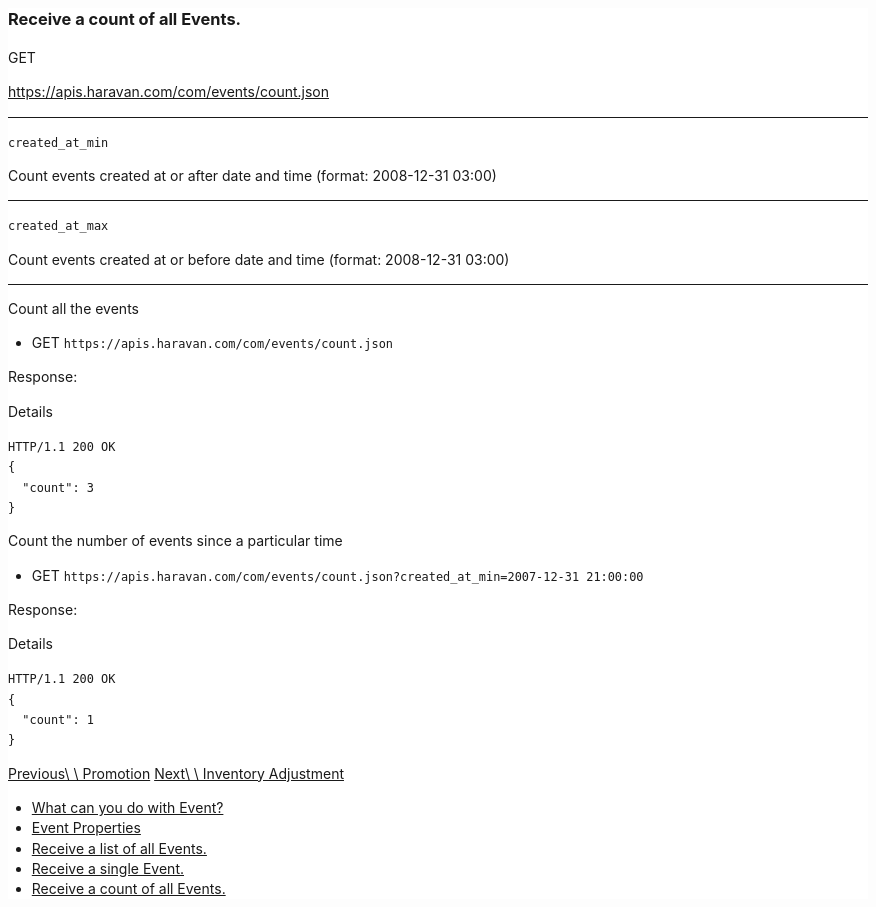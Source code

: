### Receive a count of all Events. [​](https://docs.haravan.com/docs/omni-apis/event/\#receive-a-count-of-all-events "Direct link to heading")

GET

https://apis.haravan.com/com/events/count.json

* * *

`created_at_min`

Count events created at or after date and time (format: 2008-12-31 03:00)

* * *

`created_at_max`

Count events created at or before date and time (format: 2008-12-31 03:00)

* * *

Count all the events

- GET `https://apis.haravan.com/com/events/count.json`

Response:

Details

```codeBlockLines_e6Vv
HTTP/1.1 200 OK
{
  "count": 3
}

```

Count the number of events since a particular time

- GET `https://apis.haravan.com/com/events/count.json?created_at_min=2007-12-31 21:00:00`

Response:

Details

```codeBlockLines_e6Vv
HTTP/1.1 200 OK
{
  "count": 1
}

```

[Previous\\
\\
Promotion](https://docs.haravan.com/docs/omni-apis/discount/promotions/) [Next\\
\\
Inventory Adjustment](https://docs.haravan.com/docs/omni-apis/inventory-adjustment/)

- [What can you do with Event?](https://docs.haravan.com/docs/omni-apis/event/#what-can-you-do-with-event)
- [Event Properties](https://docs.haravan.com/docs/omni-apis/event/#event-properties)
- [Receive a list of all Events.](https://docs.haravan.com/docs/omni-apis/event/#receive-a-list-of-all-events)
- [Receive a single Event.](https://docs.haravan.com/docs/omni-apis/event/#receive-a-single-event)
- [Receive a count of all Events.](https://docs.haravan.com/docs/omni-apis/event/#receive-a-count-of-all-events)
